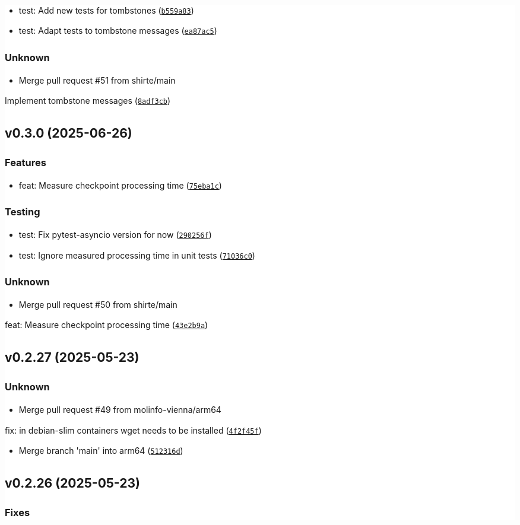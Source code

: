* test: Add new tests for tombstones ([`b559a83`](https://github.com/molinfo-vienna/nerdd-link/commit/b559a8374ae9656426870ea67c636da17b15a8f9))

* test: Adapt tests to tombstone messages ([`ea87ac5`](https://github.com/molinfo-vienna/nerdd-link/commit/ea87ac5f237355563ce5da5bf31d619d51709417))

### Unknown

* Merge pull request #51 from shirte/main

Implement tombstone messages ([`8adf3cb`](https://github.com/molinfo-vienna/nerdd-link/commit/8adf3cbf5af406b159885605d96f036000b9c26c))


## v0.3.0 (2025-06-26)

### Features

* feat: Measure checkpoint processing time ([`75eba1c`](https://github.com/molinfo-vienna/nerdd-link/commit/75eba1c5c44f8cb0dca06a228d0a5c84b6b6ce5a))

### Testing

* test: Fix pytest-asyncio version for now ([`290256f`](https://github.com/molinfo-vienna/nerdd-link/commit/290256f01447c75559daddf67077611698bedb7d))

* test: Ignore measured processing time in unit tests ([`71036c0`](https://github.com/molinfo-vienna/nerdd-link/commit/71036c0f4bfdb873d118fc63e5cc7eb01b58088d))

### Unknown

* Merge pull request #50 from shirte/main

feat: Measure checkpoint processing time ([`43e2b9a`](https://github.com/molinfo-vienna/nerdd-link/commit/43e2b9a5f16c3005dd72f1c10df9e7e6c823ef44))


## v0.2.27 (2025-05-23)

### Unknown

* Merge pull request #49 from molinfo-vienna/arm64

fix: in debian-slim containers wget needs to be installed ([`4f2f45f`](https://github.com/molinfo-vienna/nerdd-link/commit/4f2f45f1854bc3c99aace5ab011e590d33e2b413))

* Merge branch 'main' into arm64 ([`512316d`](https://github.com/molinfo-vienna/nerdd-link/commit/512316d66cd82327754172aa68d4160f17d1946b))


## v0.2.26 (2025-05-23)

### Fixes
